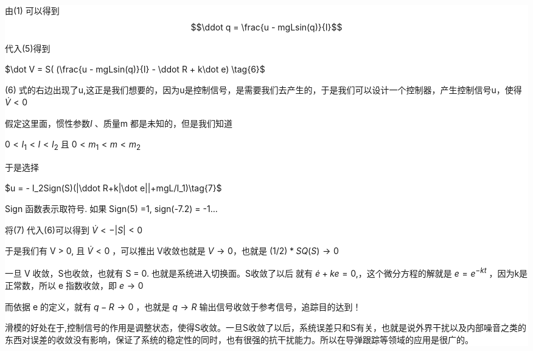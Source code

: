 由(1) 可以得到 $$\ddot q = \frac{u - mgLsin(q)}{I}$$

代入(5)得到

$\dot V = S( (\frac{u - mgLsin(q)}{I} - \ddot R + k\dot e) \tag{6}$ 

(6) 式的右边出现了u,这正是我们想要的，因为u是控制信号，是需要我们去产生的，于是我们可以设计一个控制器，产生控制信号u，使得$\dot V < 0$

假定这里面，惯性参数$I$ 、质量m 都是未知的，但是我们知道

$0 < I_1 < I < I_2$    且 $0 < m_1 < m < m_2$

于是选择 

$u = - I_2Sign(S)(|\ddot R+k|\dot e||+mgL/I_1)\tag{7}$  

Sign 函数表示取符号. 如果 Sign(5) =1, sign(-7.2) = -1...

将(7) 代入(6)可以得到  $\dot V < -|S| < 0$  

于是我们有 V > 0, 且 $\dot V < 0$ ，可以推出 V收敛也就是 $V \to 0$，也就是 $(1/2)*SQ(S) \to 0$

一旦 V 收敛，S也收敛，也就有 S = 0. 也就是系统进入切换面。S收敛了以后 就有 $\dot e + ke=0$,，这个微分方程的解就是 $e=e^{-kt}$ ，因为k是正常数，所以 e 指数收敛，即 $e \to 0$

而依据 e 的定义，就有 $q - R \to 0$ ，也就是 $q \to R$  输出信号收敛于参考信号，追踪目的达到！

滑模的好处在于,控制信号的作用是调整状态，使得S收敛。一旦S收敛了以后，系统误差只和S有关，也就是说外界干扰以及内部噪音之类的东西对误差的收敛没有影响，保证了系统的稳定性的同时，也有很强的抗干扰能力。所以在导弹跟踪等领域的应用是很广的。